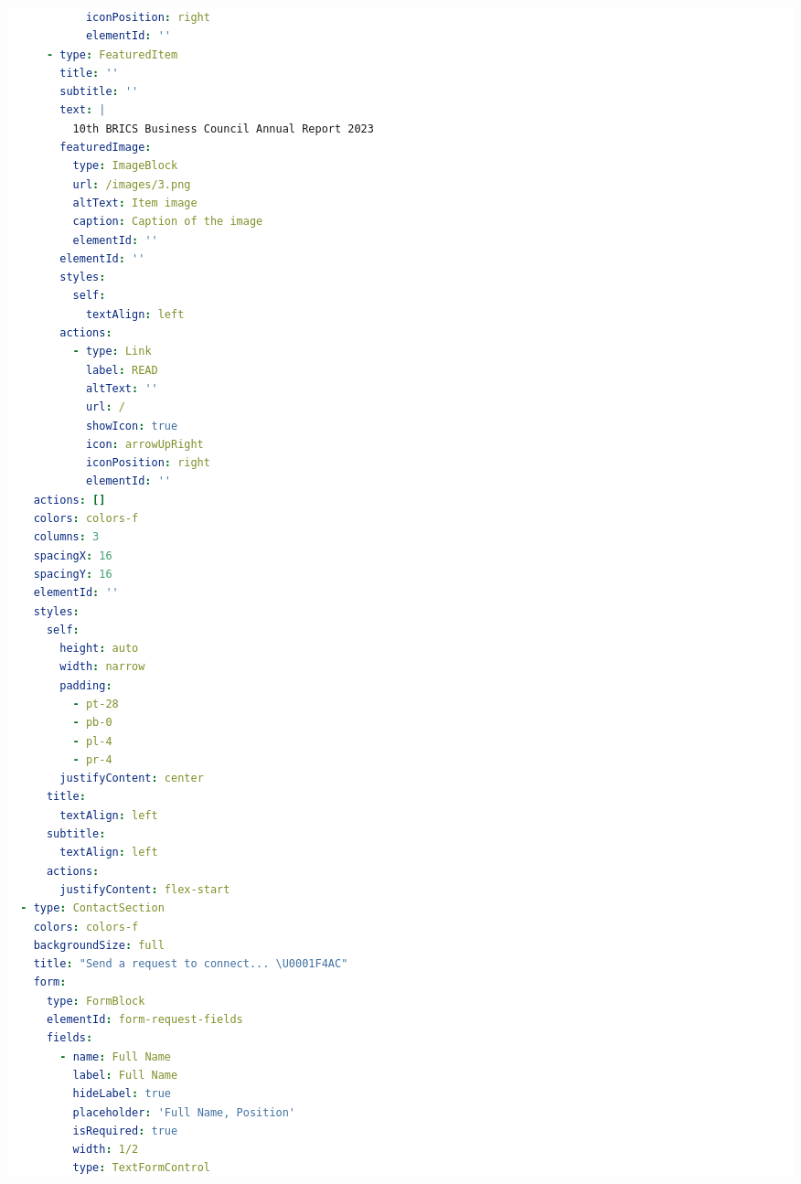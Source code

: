 ```yaml
            iconPosition: right
            elementId: ''
      - type: FeaturedItem
        title: ''
        subtitle: ''
        text: |
          10th BRICS Business Council Annual Report 2023
        featuredImage:
          type: ImageBlock
          url: /images/3.png
          altText: Item image
          caption: Caption of the image
          elementId: ''
        elementId: ''
        styles:
          self:
            textAlign: left
        actions:
          - type: Link
            label: READ
            altText: ''
            url: /
            showIcon: true
            icon: arrowUpRight
            iconPosition: right
            elementId: ''
    actions: []
    colors: colors-f
    columns: 3
    spacingX: 16
    spacingY: 16
    elementId: ''
    styles:
      self:
        height: auto
        width: narrow
        padding:
          - pt-28
          - pb-0
          - pl-4
          - pr-4
        justifyContent: center
      title:
        textAlign: left
      subtitle:
        textAlign: left
      actions:
        justifyContent: flex-start
  - type: ContactSection
    colors: colors-f
    backgroundSize: full
    title: "Send a request to connect... \U0001F4AC"
    form:
      type: FormBlock
      elementId: form-request-fields
      fields:
        - name: Full Name
          label: Full Name
          hideLabel: true
          placeholder: 'Full Name, Position'
          isRequired: true
          width: 1/2
          type: TextFormControl
```